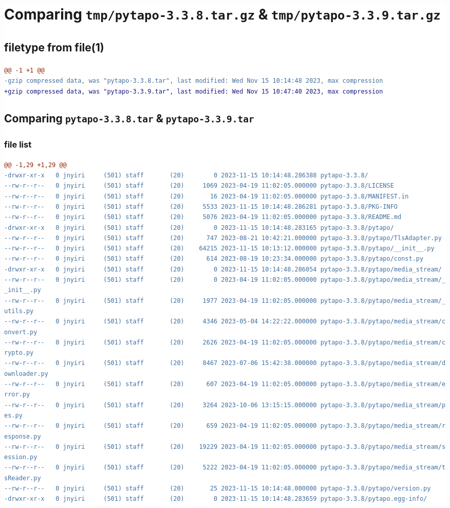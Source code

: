 # Comparing `tmp/pytapo-3.3.8.tar.gz` & `tmp/pytapo-3.3.9.tar.gz`

## filetype from file(1)

```diff
@@ -1 +1 @@
-gzip compressed data, was "pytapo-3.3.8.tar", last modified: Wed Nov 15 10:14:48 2023, max compression
+gzip compressed data, was "pytapo-3.3.9.tar", last modified: Wed Nov 15 10:47:40 2023, max compression
```

## Comparing `pytapo-3.3.8.tar` & `pytapo-3.3.9.tar`

### file list

```diff
@@ -1,29 +1,29 @@
-drwxr-xr-x   0 jnyiri     (501) staff       (20)        0 2023-11-15 10:14:48.286388 pytapo-3.3.8/
--rw-r--r--   0 jnyiri     (501) staff       (20)     1069 2023-04-19 11:02:05.000000 pytapo-3.3.8/LICENSE
--rw-r--r--   0 jnyiri     (501) staff       (20)       16 2023-04-19 11:02:05.000000 pytapo-3.3.8/MANIFEST.in
--rw-r--r--   0 jnyiri     (501) staff       (20)     5533 2023-11-15 10:14:48.286281 pytapo-3.3.8/PKG-INFO
--rw-r--r--   0 jnyiri     (501) staff       (20)     5076 2023-04-19 11:02:05.000000 pytapo-3.3.8/README.md
-drwxr-xr-x   0 jnyiri     (501) staff       (20)        0 2023-11-15 10:14:48.283165 pytapo-3.3.8/pytapo/
--rw-r--r--   0 jnyiri     (501) staff       (20)      747 2023-08-21 10:42:21.000000 pytapo-3.3.8/pytapo/TlsAdapter.py
--rw-r--r--   0 jnyiri     (501) staff       (20)    64215 2023-11-15 10:13:12.000000 pytapo-3.3.8/pytapo/__init__.py
--rw-r--r--   0 jnyiri     (501) staff       (20)      614 2023-08-19 10:23:34.000000 pytapo-3.3.8/pytapo/const.py
-drwxr-xr-x   0 jnyiri     (501) staff       (20)        0 2023-11-15 10:14:48.286054 pytapo-3.3.8/pytapo/media_stream/
--rw-r--r--   0 jnyiri     (501) staff       (20)        0 2023-04-19 11:02:05.000000 pytapo-3.3.8/pytapo/media_stream/__init__.py
--rw-r--r--   0 jnyiri     (501) staff       (20)     1977 2023-04-19 11:02:05.000000 pytapo-3.3.8/pytapo/media_stream/_utils.py
--rw-r--r--   0 jnyiri     (501) staff       (20)     4346 2023-05-04 14:22:22.000000 pytapo-3.3.8/pytapo/media_stream/convert.py
--rw-r--r--   0 jnyiri     (501) staff       (20)     2626 2023-04-19 11:02:05.000000 pytapo-3.3.8/pytapo/media_stream/crypto.py
--rw-r--r--   0 jnyiri     (501) staff       (20)     8467 2023-07-06 15:42:38.000000 pytapo-3.3.8/pytapo/media_stream/downloader.py
--rw-r--r--   0 jnyiri     (501) staff       (20)      607 2023-04-19 11:02:05.000000 pytapo-3.3.8/pytapo/media_stream/error.py
--rw-r--r--   0 jnyiri     (501) staff       (20)     3264 2023-10-06 13:15:15.000000 pytapo-3.3.8/pytapo/media_stream/pes.py
--rw-r--r--   0 jnyiri     (501) staff       (20)      659 2023-04-19 11:02:05.000000 pytapo-3.3.8/pytapo/media_stream/response.py
--rw-r--r--   0 jnyiri     (501) staff       (20)    19229 2023-04-19 11:02:05.000000 pytapo-3.3.8/pytapo/media_stream/session.py
--rw-r--r--   0 jnyiri     (501) staff       (20)     5222 2023-04-19 11:02:05.000000 pytapo-3.3.8/pytapo/media_stream/tsReader.py
--rw-r--r--   0 jnyiri     (501) staff       (20)       25 2023-11-15 10:14:48.000000 pytapo-3.3.8/pytapo/version.py
-drwxr-xr-x   0 jnyiri     (501) staff       (20)        0 2023-11-15 10:14:48.283659 pytapo-3.3.8/pytapo.egg-info/
```